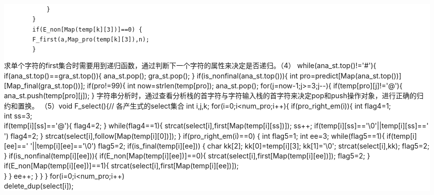 				}
			}
			if(E_non[Map(temp[k][3])]==0) {
          	F_first(a,Map_pro(temp[k][3]),n);
			}
 求单个字符的first集合时需要用到递归函数，通过判断下一个字符的属性来决定是否递归。（4）	while(ana_st.top()!='#'){
		if(ana_st.top()==gra_st.top()){
			ana_st.pop();
			gra_st.pop();
		}
		if(is_nonfinal(ana_st.top())){
		int pro=predict[Map(ana_st.top())][Map_final(gra_st.top())];
		if(pro!=99){
			int now=strlen(temp[pro]);
			ana_st.pop();
			for(j=now-1;j>=3;j--){
				if(temp[pro][j]!='@'){
				ana_st.push(temp[pro][j]);
			}
  字符串分析时，通过查看分析栈的首字符与字符输入栈的首字符来决定pop和push操作对象，进行正确的归约和置换。
（5）void F_select(){// 各产生式的select集合
    int i,j,k;
    for(i=0;i<num_pro;i++){
		if(pro_right_em(i)){
		int flag4=1;    
		int ss=3;	
		if(temp[i][ss]=='@'){
			flag4=2;
		} 
		while(flag4==1){
			strcat(select[i],first[Map(temp[i][ss])]);
			ss++;
			if(temp[i][ss]=='\0'||temp[i][ss]==' ')
			flag4=2;
			}
			strcat(select[i],follow[Map(temp[i][0])]);
    }
    if(pro_right_em(i)==0) {
		int flag5=1;
		int ee=3;
		while(flag5==1){
			if(temp[i][ee]==' '||temp[i][ee]=='\0') flag5=2;
			if(is_final(temp[i][ee])) {
				char kk[2];
				kk[0]=temp[i][3];
				kk[1]='\0';
				strcat(select[i],kk);
				flag5=2;
			}
			if(is_nonfinal(temp[i][ee])){
			if(E_non[Map(temp[i][ee])]==0){
				strcat(select[i],first[Map(temp[i][ee])]);
				flag5=2;
			}
			if(E_non[Map(temp[i][ee])]==1){
			strcat(select[i],first[Map(temp[i][ee])]);	
			}
		}
		ee++;
		}
    }
} 
   for(i=0;i<num_pro;i++)   
	  delete_dup(select[i]);      